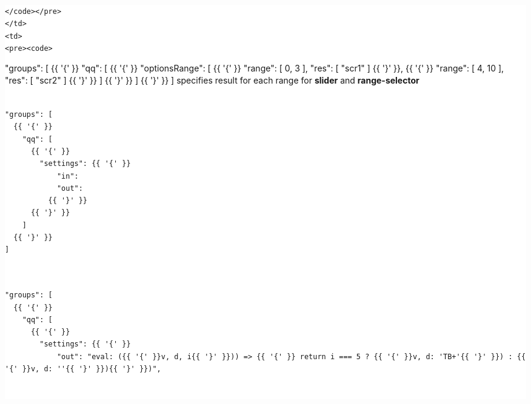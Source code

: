     </code></pre>
    </td>
    <td>
    <pre><code>
"groups": [
  {{ '{' }}
    "qq": [
      {{ '{' }}
        "optionsRange": [
  {{ '{' }}
    "range": [
        0,
        3
    ],
    "res": [
        "scr1"
    ]
    {{ '}' }},
    {{ '{' }}
      "range": [
        4,
        10
    ],
      "res": [
        "scr2"
    ]
    {{ '}' }}
]
      {{ '}' }}
    ]
  {{ '}' }}
]
    </code></pre>
    </td>
    <td>
      specifies result for each range for <b>slider</b> and <b>range-selector</b>
    </td>
  </tr>
  <tr>
    <td>
    <pre><code>
"groups": [
  {{ '{' }}
    "qq": [
      {{ '{' }}
        "settings": {{ '{' }}
            "in":
            "out":
          {{ '}' }}
      {{ '}' }}
    ]
  {{ '}' }}
]
    </code></pre>
    </td>
    <td>
    <pre><code>
"groups": [
  {{ '{' }}
    "qq": [
      {{ '{' }}
        "settings": {{ '{' }}
            "out": "eval: ({{ '{' }}v, d, i{{ '}' }})) => {{ '{' }} return i === 5 ? {{ '{' }}v, d: 'TB+'{{ '}' }}) : {{ '{' }}v, d: ''{{ '}' }}){{ '}' }})",